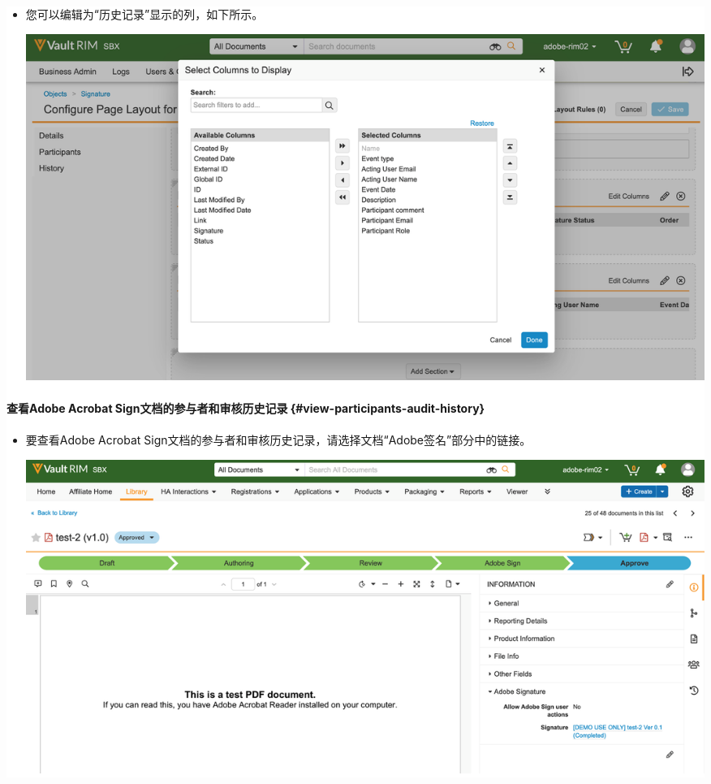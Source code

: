 * 您可以编辑为“历史记录”显示的列，如下所示。

   ![图像](images/select-columns-to-display.png)

#### **查看Adobe Acrobat Sign文档的参与者和审核历史记录** {#view-participants-audit-history}

* 要查看Adobe Acrobat Sign文档的参与者和审核历史记录，请选择文档“Adobe签名”部分中的链接。

   ![图像](images/view-participants-audit-history.png)
